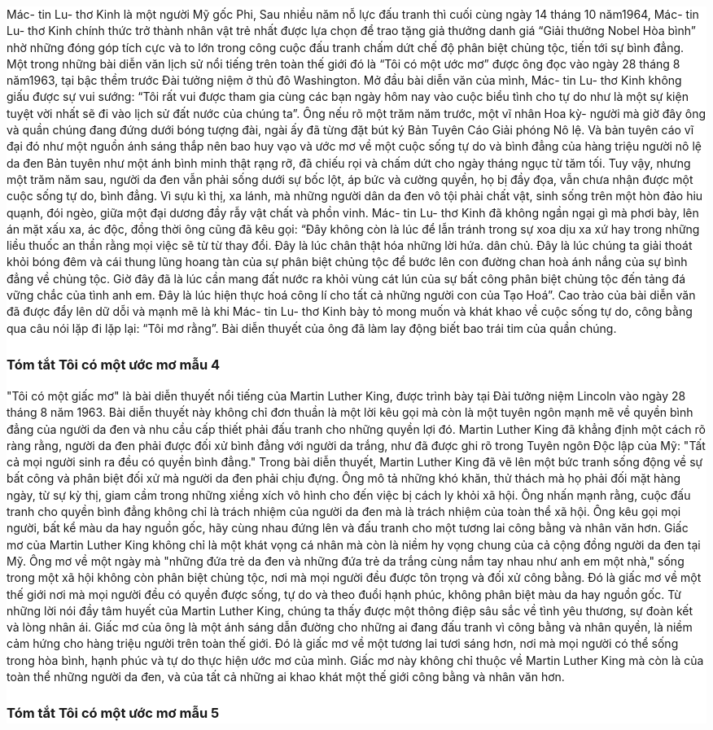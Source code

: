 Mác- tin Lu- thơ Kinh là một người Mỹ gốc Phi, Sau nhiều năm nỗ lực đấu tranh thì cuối cùng ngày 14 tháng 10 năm1964, Mác- tin Lu- thơ Kinh chính thức trở thành nhân vật trẻ nhất được lựa chọn để trao tặng giả thưởng danh giá “Giải thưởng Nobel Hòa bình” nhờ những đóng góp tích cực và to lớn trong công cuộc đấu tranh chấm dứt chế độ phân biệt chủng tộc, tiến tới sự bình đẳng. Một trong những bài diễn văn lịch sử nổi tiếng trên toàn thế giới đó là “Tôi có một ước mơ” được ông đọc vào ngày 28 tháng 8 năm1963, tại bậc thềm trước Đài tưởng niệm ở thủ đô Washington. Mở đầu bài diễn văn của mình, Mác- tin Lu- thơ Kinh không giấu được sự vui sướng: “Tôi rất vui được tham gia cùng các bạn ngày hôm nay vào cuộc biểu tình cho tự do như là một sự kiện tuyệt vời nhất sẽ đi vào lịch sử đất nước của chúng ta”. Ông nếu rõ một trăm năm trước, một vĩ nhân Hoa kỳ- người mà giờ đây ông và quần chúng đang đứng dưới bóng tượng đài, ngài ấy đã từng đặt bút ký Bản Tuyên Cáo Giải phóng Nô lệ. Và bản tuyên cáo vĩ đại đó như một nguồn ánh sáng thắp nên bao huy vạo và ước mơ về một cuộc sống tự do và bình đẳng của hàng triệu người nô lệ da đen Bản tuyên như một ánh bình minh thật rạng rỡ, đã chiếu rọi và chấm dứt cho ngày tháng ngục từ tăm tối. Tuy vậy, nhưng một trăm năm sau, người da đen vẫn phải sống dưới sự bốc lột, áp bức và cường quyền, họ bị đầy đọa, vẫn chưa nhận được một cuộc sống tự do, bình đẳng. Vì sựu kì thị, xa lánh, mà những người dân da đen vô tội phải chất vật, sinh sống trên một hòn đảo hiu quạnh, đói ngèo, giữa một đại dương đầy rẫy vật chất và phồn vinh. Mác- tin Lu- thơ Kinh đã không ngần ngại gì mà phơi bày, lên án mặt xấu xa, ác độc, đồng thời ông cũng đã kêu gọi: “Đây không còn là lúc để lẫn tránh trong sự xoa dịu xa xứ hay trong những liều thuốc an thần rằng mọi việc sẽ từ từ thay đổi. Đây là lúc chân thật hóa những lời hứa. dân chủ. Đây là lúc chúng ta giải thoát khỏi bóng đêm và cái thung lũng hoang tàn của sự phân biệt chủng tộc để bước lên con đường chan hoà ánh nắng của sự bình đẳng về chủng tộc. Giờ đây đã là lúc cần mang đất nước ra khỏi vùng cát lún của sự bất công phân biệt chủng tộc đến tảng đá vững chắc của tình anh em. Đây là lúc hiện thực hoá công lí cho tất cả những người con của Tạo Hoá”. Cao trào của bài diễn văn đã được đẩy lên dữ dỗi và mạnh mẽ là khi Mác- tin Lu- thơ Kinh bày tỏ mong muốn và khát khao về cuộc sống tự do, công bằng qua câu nói lặp đi lặp lại: “Tôi mơ rằng”. Bài diễn thuyết của ông đã làm lay động biết bao trái tim của quần chúng.
### Tóm tắt Tôi có một ước mơ mẫu 4
"Tôi có một giấc mơ" là bài diễn thuyết nổi tiếng của Martin Luther King, được trình bày tại Đài tưởng niệm Lincoln vào ngày 28 tháng 8 năm 1963. Bài diễn thuyết này không chỉ đơn thuần là một lời kêu gọi mà còn là một tuyên ngôn mạnh mẽ về quyền bình đẳng của người da đen và nhu cầu cấp thiết phải đấu tranh cho những quyền lợi đó. Martin Luther King đã khẳng định một cách rõ ràng rằng, người da đen phải được đối xử bình đẳng với người da trắng, như đã được ghi rõ trong Tuyên ngôn Độc lập của Mỹ: "Tất cả mọi người sinh ra đều có quyền bình đẳng." Trong bài diễn thuyết, Martin Luther King đã vẽ lên một bức tranh sống động về sự bất công và phân biệt đối xử mà người da đen phải chịu đựng. Ông mô tả những khó khăn, thử thách mà họ phải đối mặt hàng ngày, từ sự kỳ thị, giam cầm trong những xiềng xích vô hình cho đến việc bị cách ly khỏi xã hội. Ông nhấn mạnh rằng, cuộc đấu tranh cho quyền bình đẳng không chỉ là trách nhiệm của người da đen mà là trách nhiệm của toàn thể xã hội. Ông kêu gọi mọi người, bất kể màu da hay nguồn gốc, hãy cùng nhau đứng lên và đấu tranh cho một tương lai công bằng và nhân văn hơn. Giấc mơ của Martin Luther King không chỉ là một khát vọng cá nhân mà còn là niềm hy vọng chung của cả cộng đồng người da đen tại Mỹ. Ông mơ về một ngày mà "những đứa trẻ da đen và những đứa trẻ da trắng cùng nắm tay nhau như anh em một nhà," sống trong một xã hội không còn phân biệt chủng tộc, nơi mà mọi người đều được tôn trọng và đối xử công bằng. Đó là giấc mơ về một thế giới nơi mà mọi người đều có quyền được sống, tự do và theo đuổi hạnh phúc, không phân biệt màu da hay nguồn gốc. Từ những lời nói đầy tâm huyết của Martin Luther King, chúng ta thấy được một thông điệp sâu sắc về tình yêu thương, sự đoàn kết và lòng nhân ái. Giấc mơ của ông là một ánh sáng dẫn đường cho những ai đang đấu tranh vì công bằng và nhân quyền, là niềm cảm hứng cho hàng triệu người trên toàn thế giới. Đó là giấc mơ về một tương lai tươi sáng hơn, nơi mà mọi người có thể sống trong hòa bình, hạnh phúc và tự do thực hiện ước mơ của mình. Giấc mơ này không chỉ thuộc về Martin Luther King mà còn là của toàn thể những người da đen, và của tất cả những ai khao khát một thế giới công bằng và nhân văn hơn.
### Tóm tắt Tôi có một ước mơ mẫu 5